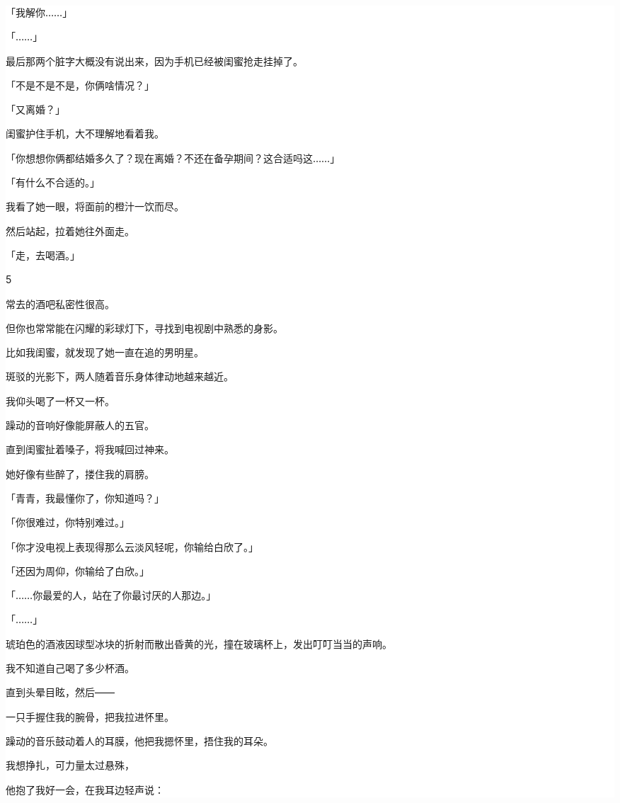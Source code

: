「我解你……」

「……」

最后那两个脏字大概没有说出来，因为手机已经被闺蜜抢走挂掉了。

「不是不是不是，你俩啥情况？」

「又离婚？」

闺蜜护住手机，大不理解地看着我。

「你想想你俩都结婚多久了？现在离婚？不还在备孕期间？这合适吗这……」

「有什么不合适的。」

我看了她一眼，将面前的橙汁一饮而尽。

然后站起，拉着她往外面走。

「走，去喝酒。」

5

常去的酒吧私密性很高。

但你也常常能在闪耀的彩球灯下，寻找到电视剧中熟悉的身影。

比如我闺蜜，就发现了她一直在追的男明星。

斑驳的光影下，两人随着音乐身体律动地越来越近。

我仰头喝了一杯又一杯。

躁动的音响好像能屏蔽人的五官。

直到闺蜜扯着嗓子，将我喊回过神来。

她好像有些醉了，搂住我的肩膀。

「青青，我最懂你了，你知道吗？」

「你很难过，你特别难过。」

「你才没电视上表现得那么云淡风轻呢，你输给白欣了。」

「还因为周仰，你输给了白欣。」

「……你最爱的人，站在了你最讨厌的人那边。」

「……」

琥珀色的酒液因球型冰块的折射而散出昏黄的光，撞在玻璃杯上，发出叮叮当当的声响。

我不知道自己喝了多少杯酒。

直到头晕目眩，然后——

一只手握住我的腕骨，把我拉进怀里。

躁动的音乐鼓动着人的耳膜，他把我摁怀里，捂住我的耳朵。

我想挣扎，可力量太过悬殊，

他抱了我好一会，在我耳边轻声说：
